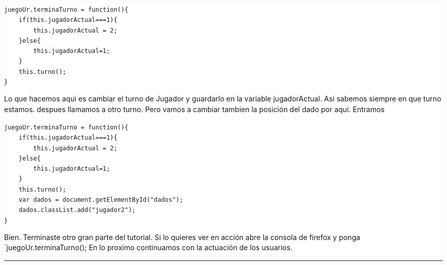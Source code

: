 ```
juegoUr.terminaTurno = function(){
    if(this.jugadorActual===1){
        this.jugadorActual = 2; 
    }else{
        this.jugadorActual=1;
    }
    this.turno();
}
```

Lo que hacemos aqui es cambiar el turno de Jugador y guardarlo en la variable jugadorActual. Asi sabemos siempre en que turno estamos. despues llamamos a otro turno. 
Pero vamos a cambiar tambien la posición del dado por aqui. Entramos


```
juegoUr.terminaTurno = function(){
    if(this.jugadorActual===1){
        this.jugadorActual = 2; 
    }else{
        this.jugadorActual=1;
    }
    this.turno();
    var dados = document.getElementById("dados");
    dados.classList.add("jugador2");
}
```


Bien. Terminaste otro gran parte del tutorial. 
Si lo quieres ver en acción abre la consola de firefox y ponga 
`juegoUr.terminaTurno();
En lo proximo continuamos con la actuación de los usuarios.

---

